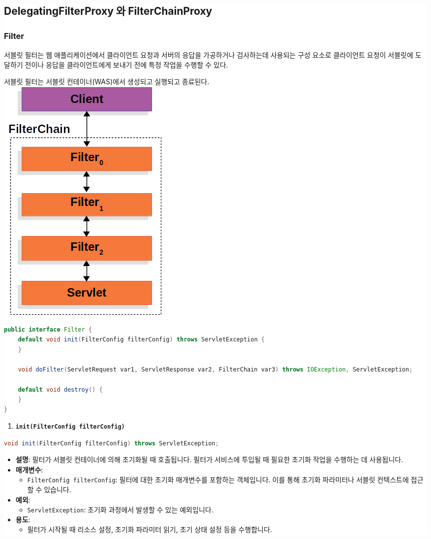 ## DelegatingFilterProxy 와 FilterChainProxy
### Filter
서블릿 필터는 웹 애플리케이션에서 클라이언트 요청과 서버의 응답을 가공하거나 검사하는데 사용되는 구성 요소로 클라이언트 요청이 서블릿에 도달하기 전이나 응답을 클라이언트에게 보내기 전에 특정 작업을 수행할 수 있다.  
  
서블릿 필터는 서블릿 컨테이너(WAS)에서 생성되고 실행되고 종료된다.  
![filterchain.png](../../img/filterchain.png)  

```java 
public interface Filter {
    default void init(FilterConfig filterConfig) throws ServletException {
    }

    void doFilter(ServletRequest var1, ServletResponse var2, FilterChain var3) throws IOException, ServletException;

    default void destroy() {
    }
}
```
1. **`init(FilterConfig filterConfig)`**

```java
void init(FilterConfig filterConfig) throws ServletException;

```

- **설명**: 필터가 서블릿 컨테이너에 의해 초기화될 때 호출됩니다. 필터가 서비스에 투입될 때 필요한 초기화 작업을 수행하는 데 사용됩니다.
- **매개변수**:
    - `FilterConfig filterConfig`: 필터에 대한 초기화 매개변수를 포함하는 객체입니다. 이를 통해 초기화 파라미터나 서블릿 컨텍스트에 접근할 수 있습니다.
- **예외**:
    - `ServletException`: 초기화 과정에서 발생할 수 있는 예외입니다.
- **용도**:
    - 필터가 시작될 때 리소스 설정, 초기화 파라미터 읽기, 초기 상태 설정 등을 수행합니다.
